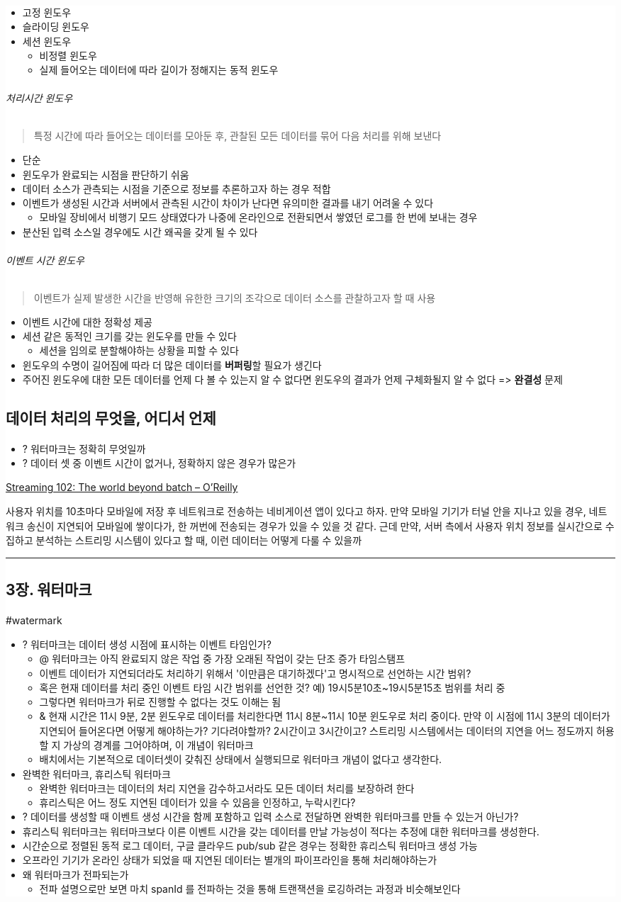 - 고정 윈도우
- 슬라이딩 윈도우
- 세션 윈도우
    - 비정렬 윈도우
    - 실제 들어오는 데이터에 따라 길이가 정해지는 동적 윈도우

###### 처리시간 윈도우

> 특정 시간에 따라 들어오는 데이터를 모아둔 후, 관찰된 모든 데이터를 묶어 다음 처리를 위해 보낸다

- 단순
- 윈도우가 완료되는 시점을 판단하기 쉬움
- 데이터 소스가 관측되는 시점을 기준으로 정보를 추론하고자 하는 경우 적합
- 이벤트가 생성된 시간과 서버에서 관측된 시간이 차이가 난다면 유의미한 결과를 내기 어려울 수 있다
    - 모바일 장비에서 비행기 모드 상태였다가 나중에 온라인으로 전환되면서 쌓였던 로그를 한 번에 보내는 경우
- 분산된 입력 소스일 경우에도 시간 왜곡을 갖게 될 수 있다

###### 이벤트 시간 윈도우

> 이벤트가 실제 발생한 시간을 반영해 유한한 크기의 조각으로 데이터 소스를 관찰하고자 할 때 사용

- 이벤트 시간에 대한 정확성 제공
- 세션 같은 동적인 크기를 갖는 윈도우를 만들 수 있다
    - 세션을 임의로 분할해야하는 상황을 피할 수 있다
- 윈도우의 수명이 길어짐에 따라 더 많은 데이터를 **버퍼링**할 필요가 생긴다
- 주어진 윈도우에 대한 모든 데이터를 언제 다 볼 수 있는지 알 수 없다면 윈도우의 결과가 언제 구체화될지 알 수 없다 => **완결성** 문제

## 데이터 처리의 무엇을, 어디서 언제

- ? 워터마크는 정확히 무엇일까
- ? 데이터 셋 중 이벤트 시간이 없거나, 정확하지 않은 경우가 많은가

[Streaming 102: The world beyond batch – O’Reilly](https://www.oreilly.com/radar/the-world-beyond-batch-streaming-102/)

사용자 위치를 10초마다 모바일에 저장 후 네트워크로 전송하는 네비게이션 앱이 있다고 하자. 만약 모바일 기기가 터널 안을 지나고 있을 경우, 네트워크 송신이 지연되어 모바일에 쌓이다가, 한 꺼번에 전송되는 경우가 있을 수 있을 것 같다. 근데 만약, 서버 측에서 사용자 위치 정보를 실시간으로 수집하고 분석하는 스트리밍 시스템이 있다고 할 때, 이런 데이터는 어떻게 다룰 수 있을까

---

## 3장. 워터마크

#watermark

- ? 워터마크는 데이터 생성 시점에 표시하는 이벤트 타임인가?
    - @ 워터마크는 아직 완료되지 않은 작업 중 가장 오래된 작업이 갖는 단조 증가 타임스탬프
    - 이벤트 데이터가 지연되더라도 처리하기 위해서 '이만큼은 대기하겠다'고 명시적으로 선언하는 시간 범위?
    - 혹은 현재 데이터를 처리 중인 이벤트 타임 시간 범위를 선언한 것? 예) 19시5분10초~19시5분15초 범위를 처리 중
    - 그렇다면 워터마크가 뒤로 진행할 수 없다는 것도 이해는 됨
    - & 현재 시간은 11시 9분, 2분 윈도우로 데이터를 처리한다면 11시 8분~11시 10분 윈도우로 처리 중이다. 만약 이 시점에 11시 3분의 데이터가 지연되어 들어온다면 어떻게 해야하는가? 기다려야할까? 2시간이고 3시간이고? 스트리밍 시스템에서는 데이터의 지연을 어느 정도까지 허용할 지 가상의 경계를 그어야하며, 이 개념이 워터마크
    - 배치에서는 기본적으로 데이터셋이 갖춰진 상태에서 실행되므로 워터마크 개념이 없다고 생각한다.
- 완벽한 워터마크, 휴리스틱 워터마크
    - 완벽한 워터마크는 데이터의 처리 지연을 감수하고서라도 모든 데이터 처리를 보장하려 한다
    - 휴리스틱은 어느 정도 지연된 데이터가 있을 수 있음을 인정하고, 누락시킨다?
- ? 데이터를 생성할 때 이벤트 생성 시간을 함께 포함하고 입력 소스로 전달하면 완벽한 워터마크를 만들 수 있는거 아닌가?
- 휴리스틱 워터마크는 워터마크보다 이른 이벤트 시간을 갖는 데이터를 만날 가능성이 적다는 추정에 대한 워터마크를 생성한다.
- 시간순으로 정렬된 동적 로그 데이터, 구글 클라우드 pub/sub 같은 경우는 정확한 휴리스틱 워터마크 생성 가능
- 오프라인 기기가 온라인 상태가 되었을 때 지연된 데이터는 별개의 파이프라인을 통해 처리해야하는가
- 왜 워터마크가 전파되는가
    - 전파 설명으로만 보면 마치 spanId 를 전파하는 것을 통해 트랜잭션을 로깅하려는 과정과 비슷해보인다
